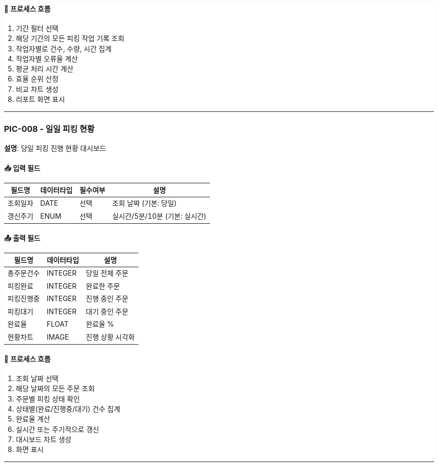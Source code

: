 #### 🔄 프로세스 흐름

1. 기간 필터 선택
2. 해당 기간의 모든 피킹 작업 기록 조회
3. 작업자별로 건수, 수량, 시간 집계
4. 작업자별 오류율 계산
5. 평균 처리 시간 계산
6. 효율 순위 산정
7. 비교 차트 생성
8. 리포트 화면 표시

---

### PIC-008 - 일일 피킹 현황

**설명**: 당일 피킹 진행 현황 대시보드

#### 📥 입력 필드

| 필드명 | 데이터타입 | 필수여부 | 설명 |
|--------|-----------|--------|------|
| 조회일자 | DATE | 선택 | 조회 날짜 (기본: 당일) |
| 갱신주기 | ENUM | 선택 | 실시간/5분/10분 (기본: 실시간) |

#### 📤 출력 필드

| 필드명 | 데이터타입 | 설명 |
|--------|-----------|------|
| 총주문건수 | INTEGER | 당일 전체 주문 |
| 피킹완료 | INTEGER | 완료한 주문 |
| 피킹진행중 | INTEGER | 진행 중인 주문 |
| 피킹대기 | INTEGER | 대기 중인 주문 |
| 완료율 | FLOAT | 완료율 % |
| 현황차트 | IMAGE | 진행 상황 시각화 |

#### 🔄 프로세스 흐름

1. 조회 날짜 선택
2. 해당 날짜의 모든 주문 조회
3. 주문별 피킹 상태 확인
4. 상태별(완료/진행중/대기) 건수 집계
5. 완료율 계산
6. 실시간 또는 주기적으로 갱신
7. 대시보드 차트 생성
8. 화면 표시

---
